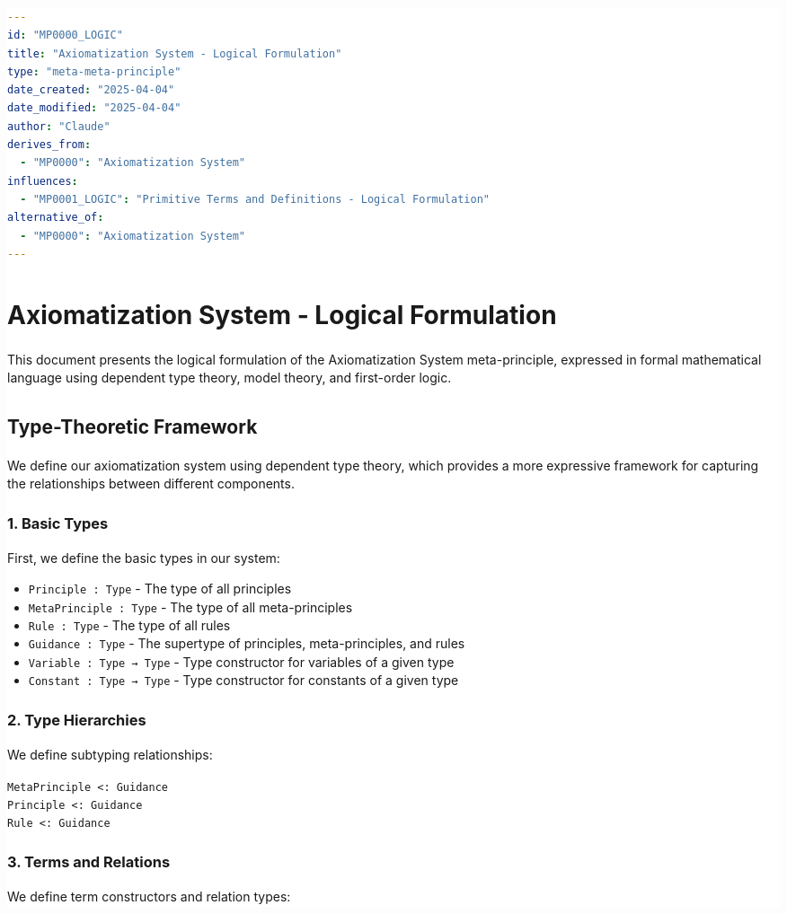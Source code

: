 ```yaml
---
id: "MP0000_LOGIC"
title: "Axiomatization System - Logical Formulation"
type: "meta-meta-principle"
date_created: "2025-04-04"
date_modified: "2025-04-04"
author: "Claude"
derives_from:
  - "MP0000": "Axiomatization System"
influences:
  - "MP0001_LOGIC": "Primitive Terms and Definitions - Logical Formulation"
alternative_of:
  - "MP0000": "Axiomatization System"
---
```


# Axiomatization System - Logical Formulation

This document presents the logical formulation of the Axiomatization System meta-principle, expressed in formal mathematical language using dependent type theory, model theory, and first-order logic.

## Type-Theoretic Framework

We define our axiomatization system using dependent type theory, which provides a more expressive framework for capturing the relationships between different components.

### 1. Basic Types

First, we define the basic types in our system:

- `Principle : Type` - The type of all principles
- `MetaPrinciple : Type` - The type of all meta-principles
- `Rule : Type` - The type of all rules
- `Guidance : Type` - The supertype of principles, meta-principles, and rules
- `Variable : Type → Type` - Type constructor for variables of a given type
- `Constant : Type → Type` - Type constructor for constants of a given type

### 2. Type Hierarchies

We define subtyping relationships:

```
MetaPrinciple <: Guidance
Principle <: Guidance
Rule <: Guidance
```

### 3. Terms and Relations

We define term constructors and relation types:
